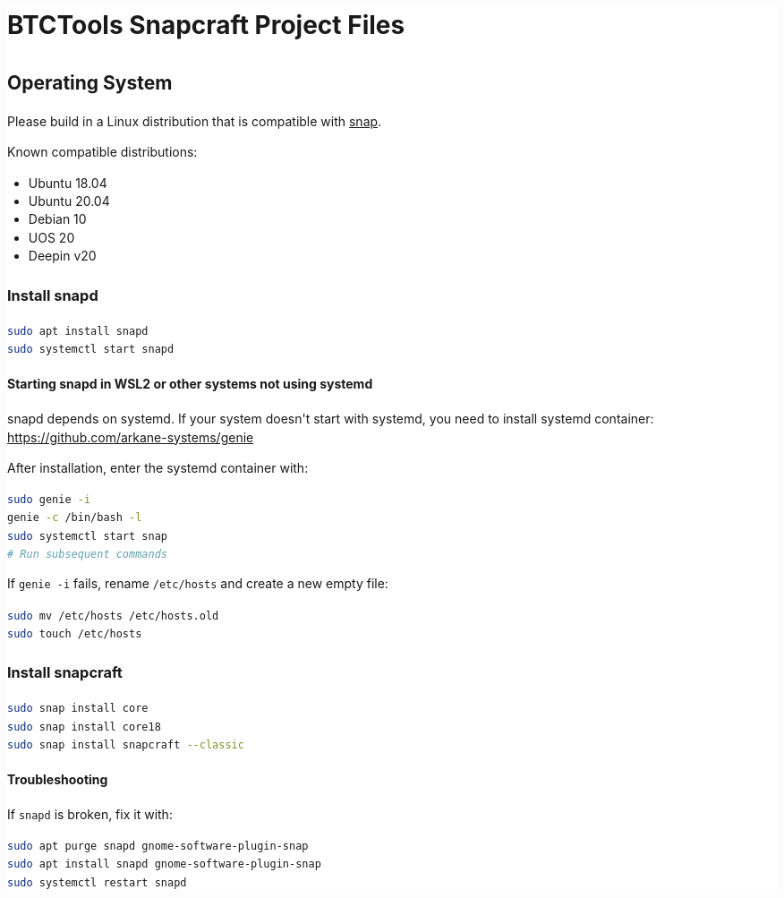 # BTCTools Snapcraft Project Files

## Operating System

Please build in a Linux distribution that is compatible with [snap](https://snapcraft.io/).

Known compatible distributions:
* Ubuntu 18.04
* Ubuntu 20.04 
* Debian 10
* UOS 20
* Deepin v20

### Install snapd

```bash
sudo apt install snapd
sudo systemctl start snapd
```

#### Starting snapd in WSL2 or other systems not using systemd

snapd depends on systemd. If your system doesn't start with systemd, you need to install systemd container: https://github.com/arkane-systems/genie

After installation, enter the systemd container with:

```bash
sudo genie -i
genie -c /bin/bash -l
sudo systemctl start snap
# Run subsequent commands
```

If `genie -i` fails, rename `/etc/hosts` and create a new empty file:

```bash
sudo mv /etc/hosts /etc/hosts.old
sudo touch /etc/hosts
```

### Install snapcraft

```bash
sudo snap install core
sudo snap install core18
sudo snap install snapcraft --classic
```

#### Troubleshooting

If `snapd` is broken, fix it with:

```bash
sudo apt purge snapd gnome-software-plugin-snap
sudo apt install snapd gnome-software-plugin-snap
sudo systemctl restart snapd
```
